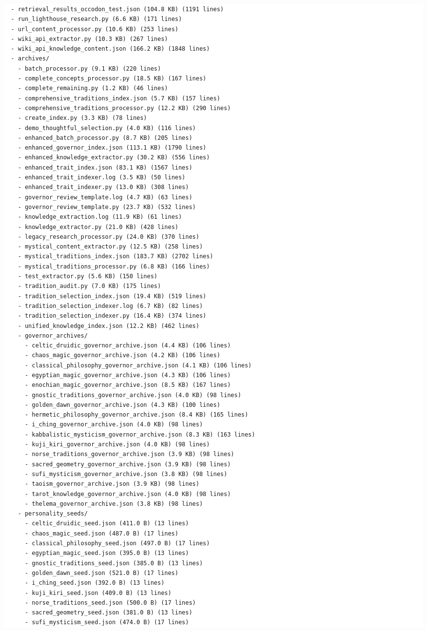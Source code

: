 ```
  - retrieval_results_occodon_test.json (104.8 KB) (1191 lines)
  - run_lighthouse_research.py (6.6 KB) (171 lines)
  - url_content_processor.py (10.6 KB) (253 lines)
  - wiki_api_extractor.py (10.3 KB) (267 lines)
  - wiki_api_knowledge_content.json (166.2 KB) (1848 lines)
  - archives/
    - batch_processor.py (9.1 KB) (220 lines)
    - complete_concepts_processor.py (18.5 KB) (167 lines)
    - complete_remaining.py (1.2 KB) (46 lines)
    - comprehensive_traditions_index.json (5.7 KB) (157 lines)
    - comprehensive_traditions_processor.py (12.2 KB) (290 lines)
    - create_index.py (3.3 KB) (78 lines)
    - demo_thoughtful_selection.py (4.0 KB) (116 lines)
    - enhanced_batch_processor.py (8.7 KB) (205 lines)
    - enhanced_governor_index.json (113.1 KB) (1790 lines)
    - enhanced_knowledge_extractor.py (30.2 KB) (556 lines)
    - enhanced_trait_index.json (83.1 KB) (1567 lines)
    - enhanced_trait_indexer.log (3.5 KB) (50 lines)
    - enhanced_trait_indexer.py (13.0 KB) (308 lines)
    - governor_review_template.log (4.7 KB) (63 lines)
    - governor_review_template.py (23.7 KB) (532 lines)
    - knowledge_extraction.log (11.9 KB) (61 lines)
    - knowledge_extractor.py (21.0 KB) (428 lines)
    - legacy_research_processor.py (24.0 KB) (370 lines)
    - mystical_content_extractor.py (12.5 KB) (258 lines)
    - mystical_traditions_index.json (183.7 KB) (2702 lines)
    - mystical_traditions_processor.py (6.8 KB) (166 lines)
    - test_extractor.py (5.6 KB) (150 lines)
    - tradition_audit.py (7.0 KB) (175 lines)
    - tradition_selection_index.json (19.4 KB) (519 lines)
    - tradition_selection_indexer.log (6.7 KB) (82 lines)
    - tradition_selection_indexer.py (16.4 KB) (374 lines)
    - unified_knowledge_index.json (12.2 KB) (462 lines)
    - governor_archives/
      - celtic_druidic_governor_archive.json (4.4 KB) (106 lines)
      - chaos_magic_governor_archive.json (4.2 KB) (106 lines)
      - classical_philosophy_governor_archive.json (4.1 KB) (106 lines)
      - egyptian_magic_governor_archive.json (4.3 KB) (106 lines)
      - enochian_magic_governor_archive.json (8.5 KB) (167 lines)
      - gnostic_traditions_governor_archive.json (4.0 KB) (98 lines)
      - golden_dawn_governor_archive.json (4.3 KB) (100 lines)
      - hermetic_philosophy_governor_archive.json (8.4 KB) (165 lines)
      - i_ching_governor_archive.json (4.0 KB) (98 lines)
      - kabbalistic_mysticism_governor_archive.json (8.3 KB) (163 lines)
      - kuji_kiri_governor_archive.json (4.0 KB) (98 lines)
      - norse_traditions_governor_archive.json (3.9 KB) (98 lines)
      - sacred_geometry_governor_archive.json (3.9 KB) (98 lines)
      - sufi_mysticism_governor_archive.json (3.8 KB) (98 lines)
      - taoism_governor_archive.json (3.9 KB) (98 lines)
      - tarot_knowledge_governor_archive.json (4.0 KB) (98 lines)
      - thelema_governor_archive.json (3.8 KB) (98 lines)
    - personality_seeds/
      - celtic_druidic_seed.json (411.0 B) (13 lines)
      - chaos_magic_seed.json (487.0 B) (17 lines)
      - classical_philosophy_seed.json (497.0 B) (17 lines)
      - egyptian_magic_seed.json (395.0 B) (13 lines)
      - gnostic_traditions_seed.json (385.0 B) (13 lines)
      - golden_dawn_seed.json (521.0 B) (17 lines)
      - i_ching_seed.json (392.0 B) (13 lines)
      - kuji_kiri_seed.json (409.0 B) (13 lines)
      - norse_traditions_seed.json (500.0 B) (17 lines)
      - sacred_geometry_seed.json (381.0 B) (13 lines)
      - sufi_mysticism_seed.json (474.0 B) (17 lines)
```